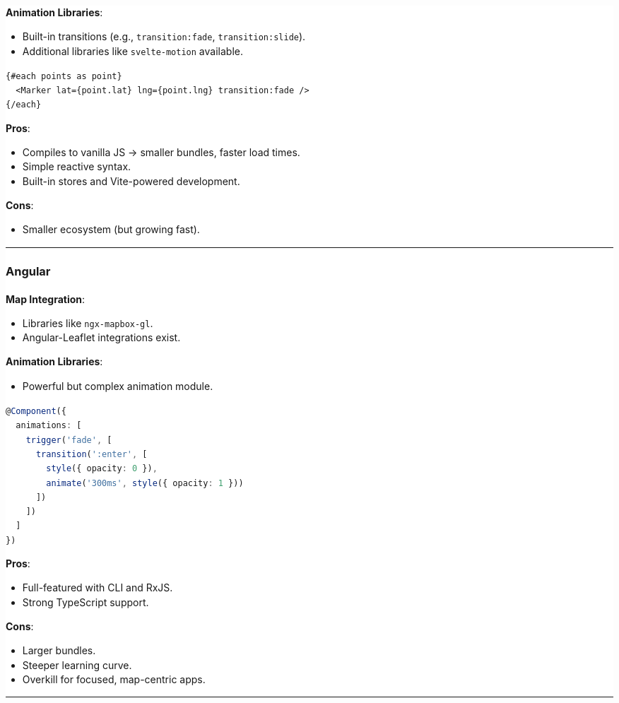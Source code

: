 **Animation Libraries**:

- Built-in transitions (e.g., `transition:fade`, `transition:slide`).
- Additional libraries like `svelte-motion` available.

```svelte
{#each points as point}
  <Marker lat={point.lat} lng={point.lng} transition:fade />
{/each}
```

**Pros**:

- Compiles to vanilla JS → smaller bundles, faster load times.
- Simple reactive syntax.
- Built-in stores and Vite-powered development.

**Cons**:

- Smaller ecosystem (but growing fast).

---

### Angular

**Map Integration**:

- Libraries like `ngx-mapbox-gl`.
- Angular-Leaflet integrations exist.

**Animation Libraries**:

- Powerful but complex animation module.

```typescript
@Component({
  animations: [
    trigger('fade', [
      transition(':enter', [
        style({ opacity: 0 }),
        animate('300ms', style({ opacity: 1 }))
      ])
    ])
  ]
})
```

**Pros**:

- Full-featured with CLI and RxJS.
- Strong TypeScript support.

**Cons**:

- Larger bundles.
- Steeper learning curve.
- Overkill for focused, map-centric apps.

---

